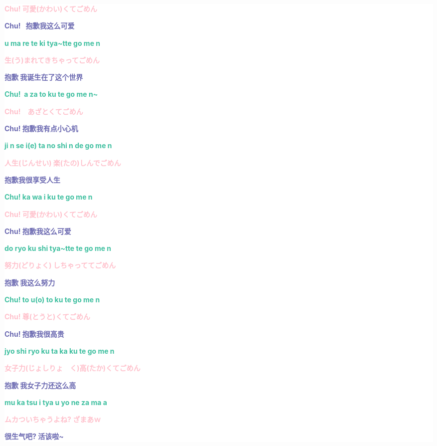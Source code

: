 **<font color=pink>Chu!	可愛(かわい)くてごめん</font>**

**<font color='#6a68b0'>Chu!   抱歉我这么可爱</font>**



**<font color='#3ebf9f'>u ma re  te ki tya~tte go me n</font>**

**<font color=pink>生(う)まれてきちゃってごめん</font>**

**<font color='#6a68b0'>抱歉	我诞生在了这个世界</font>**



**<font color='#3ebf9f'>Chu!  a za to ku te go me n~</font>**

**<font color=pink>Chu!　あざとくてごめん</font>**

**<font color='#6a68b0'>Chu!	抱歉我有点小心机</font>**



**<font color='#3ebf9f'>ji n se i(e) ta no shi n de go me n</font>**

**<font color=pink>人生(じんせい) 楽(たの)しんでごめん</font>**

**<font color='#6a68b0'>抱歉我很享受人生</font>**



**<font color='#3ebf9f'>Chu!	ka wa i ku te go me n</font>**

**<font color=pink>Chu!	可愛(かわい)くてごめん</font>**

**<font color='#6a68b0'>Chu!   抱歉我这么可爱</font>**



**<font color='#3ebf9f'>do ryo ku	shi tya~tte te go me n</font>**

**<font color=pink>努力(どりょく)	しちゃっててごめん</font>**

**<font color='#6a68b0'>抱歉	我这么努力</font>**



**<font color='#3ebf9f'>Chu!	to u(o) to ku te go me n</font>**

**<font color=pink>Chu!   尊(とうと)くてごめん</font>**

**<font color='#6a68b0'>Chu!   抱歉我很高贵</font>**



**<font color='#3ebf9f'>jyo shi ryo	ku ta ka ku te go me n</font>**

**<font color=pink>女子力(じょしりょ　く)高(たか)くてごめん</font>**

**<font color='#6a68b0'>抱歉	我女子力还这么高</font>**



**<font color='#3ebf9f'>mu ka tsu  i tya u yo ne	za ma a</font>**

**<font color=pink>ムカついちゃうよね?	ざまあｗ</font>**

**<font color='#6a68b0'>很生气吧?	活该啦~</font>**